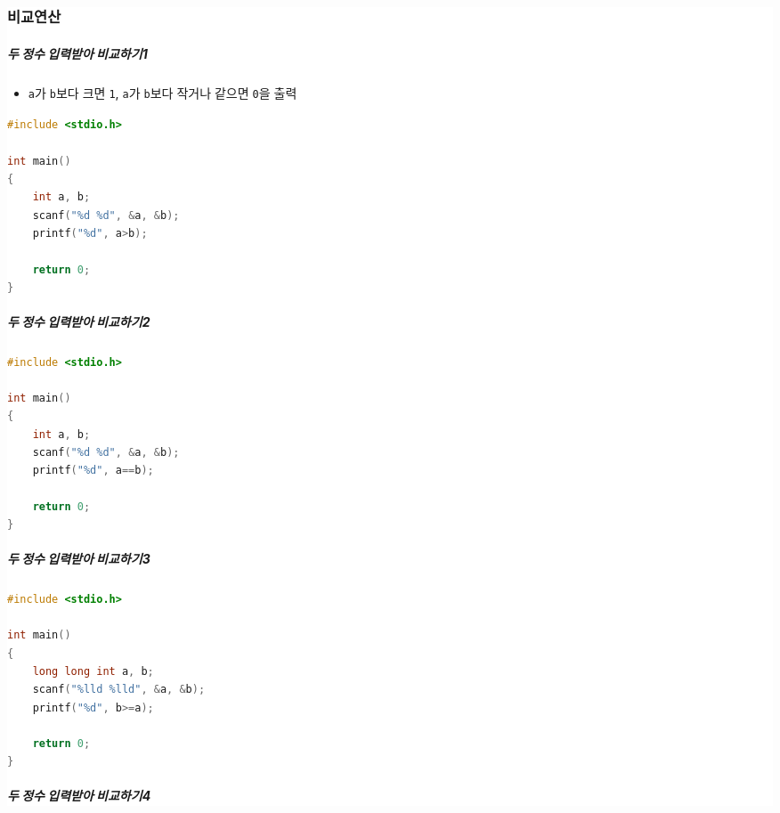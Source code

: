 

### 비교연산

##### 두 정수 입력받아 비교하기1

- `a`가 `b`보다 크면 `1`, `a`가 `b`보다 작거나 같으면 `0`을 출력

```c
#include <stdio.h>

int main()
{
    int a, b;
    scanf("%d %d", &a, &b);
    printf("%d", a>b);
    
    return 0;
}
```



##### 두 정수 입력받아 비교하기2

```c
#include <stdio.h>

int main()
{
    int a, b;
    scanf("%d %d", &a, &b);
    printf("%d", a==b);
    
    return 0;
}
```



##### 두 정수 입력받아 비교하기3

```c
#include <stdio.h>

int main()
{
    long long int a, b;
    scanf("%lld %lld", &a, &b);
    printf("%d", b>=a);
    
    return 0;
}
```



##### 두 정수 입력받아 비교하기4
